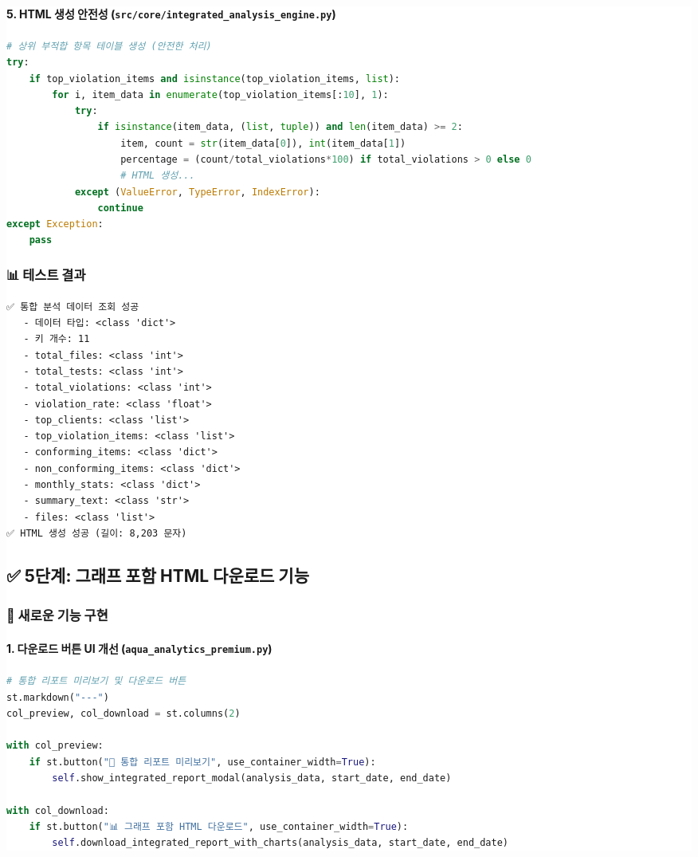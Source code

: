 #### 5. HTML 생성 안전성 (`src/core/integrated_analysis_engine.py`)
```python
# 상위 부적합 항목 테이블 생성 (안전한 처리)
try:
    if top_violation_items and isinstance(top_violation_items, list):
        for i, item_data in enumerate(top_violation_items[:10], 1):
            try:
                if isinstance(item_data, (list, tuple)) and len(item_data) >= 2:
                    item, count = str(item_data[0]), int(item_data[1])
                    percentage = (count/total_violations*100) if total_violations > 0 else 0
                    # HTML 생성...
            except (ValueError, TypeError, IndexError):
                continue
except Exception:
    pass
```

### 📊 테스트 결과
```
✅ 통합 분석 데이터 조회 성공
   - 데이터 타입: <class 'dict'>
   - 키 개수: 11
   - total_files: <class 'int'>
   - total_tests: <class 'int'>
   - total_violations: <class 'int'>
   - violation_rate: <class 'float'>
   - top_clients: <class 'list'>
   - top_violation_items: <class 'list'>
   - conforming_items: <class 'dict'>
   - non_conforming_items: <class 'dict'>
   - monthly_stats: <class 'dict'>
   - summary_text: <class 'str'>
   - files: <class 'list'>
✅ HTML 생성 성공 (길이: 8,203 문자)
```

## ✅ 5단계: 그래프 포함 HTML 다운로드 기능

### 🎨 새로운 기능 구현

#### 1. 다운로드 버튼 UI 개선 (`aqua_analytics_premium.py`)
```python
# 통합 리포트 미리보기 및 다운로드 버튼
st.markdown("---")
col_preview, col_download = st.columns(2)

with col_preview:
    if st.button("📄 통합 리포트 미리보기", use_container_width=True):
        self.show_integrated_report_modal(analysis_data, start_date, end_date)

with col_download:
    if st.button("📊 그래프 포함 HTML 다운로드", use_container_width=True):
        self.download_integrated_report_with_charts(analysis_data, start_date, end_date)
```
